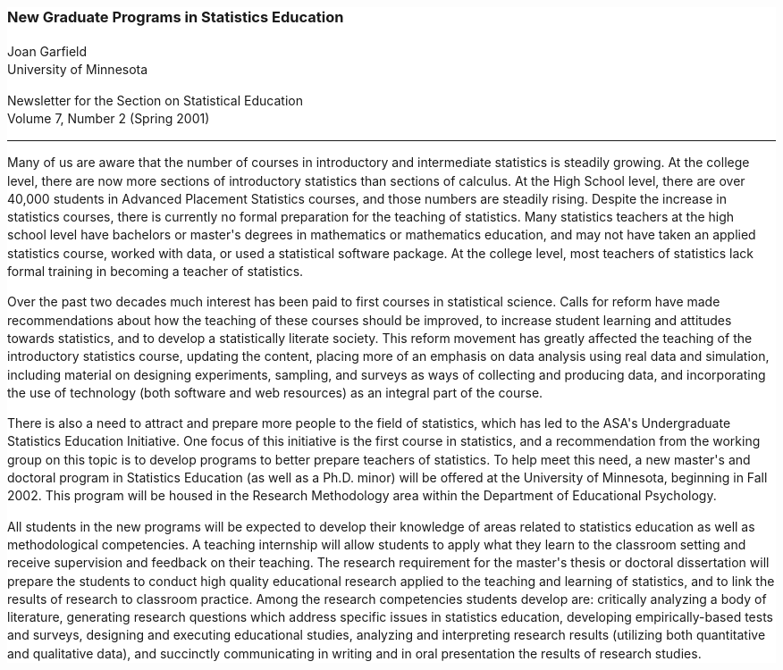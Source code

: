 ### New Graduate Programs in Statistics Education

Joan Garfield  
University of Minnesota

Newsletter for the Section on Statistical Education  
Volume 7, Number 2 (Spring 2001)

* * *

Many of us are aware that the number of courses in introductory and
intermediate statistics is steadily growing. At the college level, there are
now more sections of introductory statistics than sections of calculus. At the
High School level, there are over 40,000 students in Advanced Placement
Statistics courses, and those numbers are steadily rising. Despite the
increase in statistics courses, there is currently no formal preparation for
the teaching of statistics. Many statistics teachers at the high school level
have bachelors or master's degrees in mathematics or mathematics education,
and may not have taken an applied statistics course, worked with data, or used
a statistical software package. At the college level, most teachers of
statistics lack formal training in becoming a teacher of statistics.

Over the past two decades much interest has been paid to first courses in
statistical science. Calls for reform have made recommendations about how the
teaching of these courses should be improved, to increase student learning and
attitudes towards statistics, and to develop a statistically literate society.
This reform movement has greatly affected the teaching of the introductory
statistics course, updating the content, placing more of an emphasis on data
analysis using real data and simulation, including material on designing
experiments, sampling, and surveys as ways of collecting and producing data,
and incorporating the use of technology (both software and web resources) as
an integral part of the course.

There is also a need to attract and prepare more people to the field of
statistics, which has led to the ASA's Undergraduate Statistics Education
Initiative. One focus of this initiative is the first course in statistics,
and a recommendation from the working group on this topic is to develop
programs to better prepare teachers of statistics. To help meet this need, a
new master's and doctoral program in Statistics Education (as well as a Ph.D.
minor) will be offered at the University of Minnesota, beginning in Fall
2002\. This program will be housed in the Research Methodology area within the
Department of Educational Psychology.

All students in the new programs will be expected to develop their knowledge
of areas related to statistics education as well as methodological
competencies. A teaching internship will allow students to apply what they
learn to the classroom setting and receive supervision and feedback on their
teaching. The research requirement for the master's thesis or doctoral
dissertation will prepare the students to conduct high quality educational
research applied to the teaching and learning of statistics, and to link the
results of research to classroom practice. Among the research competencies
students develop are: critically analyzing a body of literature, generating
research questions which address specific issues in statistics education,
developing empirically-based tests and surveys, designing and executing
educational studies, analyzing and interpreting research results (utilizing
both quantitative and qualitative data), and succinctly communicating in
writing and in oral presentation the results of research studies.
